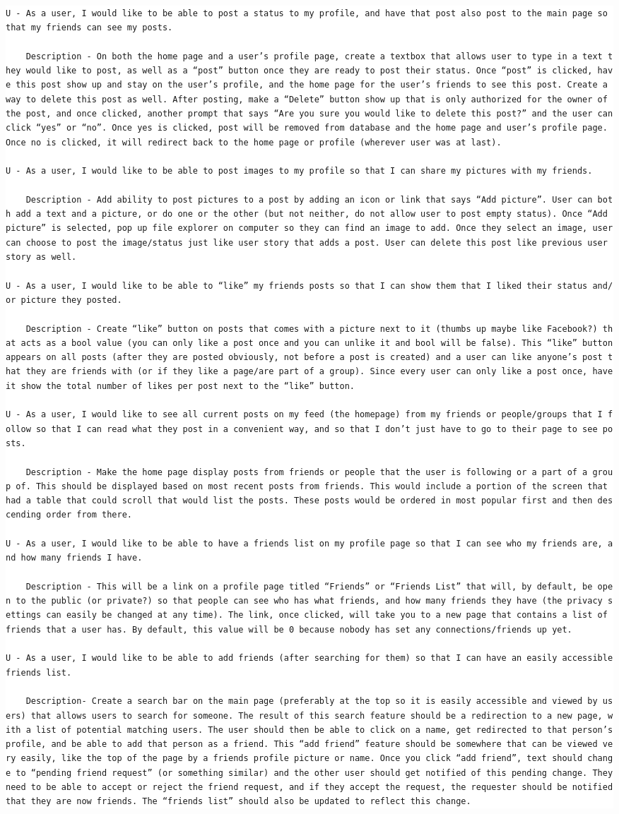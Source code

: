 	U - As a user, I would like to be able to post a status to my profile, and have that post also post to the main page so that my friends can see my posts.

	    Description - On both the home page and a user’s profile page, create a textbox that allows user to type in a text they would like to post, as well as a “post” button once they are ready to post their status. Once “post” is clicked, have this post show up and stay on the user’s profile, and the home page for the user’s friends to see this post. Create a way to delete this post as well. After posting, make a “Delete” button show up that is only authorized for the owner of the post, and once clicked, another prompt that says “Are you sure you would like to delete this post?” and the user can click “yes” or “no”. Once yes is clicked, post will be removed from database and the home page and user’s profile page. Once no is clicked, it will redirect back to the home page or profile (wherever user was at last).

	U - As a user, I would like to be able to post images to my profile so that I can share my pictures with my friends.

	    Description - Add ability to post pictures to a post by adding an icon or link that says “Add picture”. User can both add a text and a picture, or do one or the other (but not neither, do not allow user to post empty status). Once “Add picture” is selected, pop up file explorer on computer so they can find an image to add. Once they select an image, user can choose to post the image/status just like user story that adds a post. User can delete this post like previous user story as well.

	U - As a user, I would like to be able to “like” my friends posts so that I can show them that I liked their status and/or picture they posted.

	    Description - Create “like” button on posts that comes with a picture next to it (thumbs up maybe like Facebook?) that acts as a bool value (you can only like a post once and you can unlike it and bool will be false). This “like” button appears on all posts (after they are posted obviously, not before a post is created) and a user can like anyone’s post that they are friends with (or if they like a page/are part of a group). Since every user can only like a post once, have it show the total number of likes per post next to the “like” button. 

	U - As a user, I would like to see all current posts on my feed (the homepage) from my friends or people/groups that I follow so that I can read what they post in a convenient way, and so that I don’t just have to go to their page to see posts.

	    Description - Make the home page display posts from friends or people that the user is following or a part of a group of. This should be displayed based on most recent posts from friends. This would include a portion of the screen that had a table that could scroll that would list the posts. These posts would be ordered in most popular first and then descending order from there. 

	U - As a user, I would like to be able to have a friends list on my profile page so that I can see who my friends are, and how many friends I have. 

	    Description - This will be a link on a profile page titled “Friends” or “Friends List” that will, by default, be open to the public (or private?) so that people can see who has what friends, and how many friends they have (the privacy settings can easily be changed at any time). The link, once clicked, will take you to a new page that contains a list of friends that a user has. By default, this value will be 0 because nobody has set any connections/friends up yet. 

	U - As a user, I would like to be able to add friends (after searching for them) so that I can have an easily accessible friends list.

	    Description- Create a search bar on the main page (preferably at the top so it is easily accessible and viewed by users) that allows users to search for someone. The result of this search feature should be a redirection to a new page, with a list of potential matching users. The user should then be able to click on a name, get redirected to that person’s profile, and be able to add that person as a friend. This “add friend” feature should be somewhere that can be viewed very easily, like the top of the page by a friends profile picture or name. Once you click “add friend”, text should change to “pending friend request” (or something similar) and the other user should get notified of this pending change. They need to be able to accept or reject the friend request, and if they accept the request, the requester should be notified that they are now friends. The “friends list” should also be updated to reflect this change.
